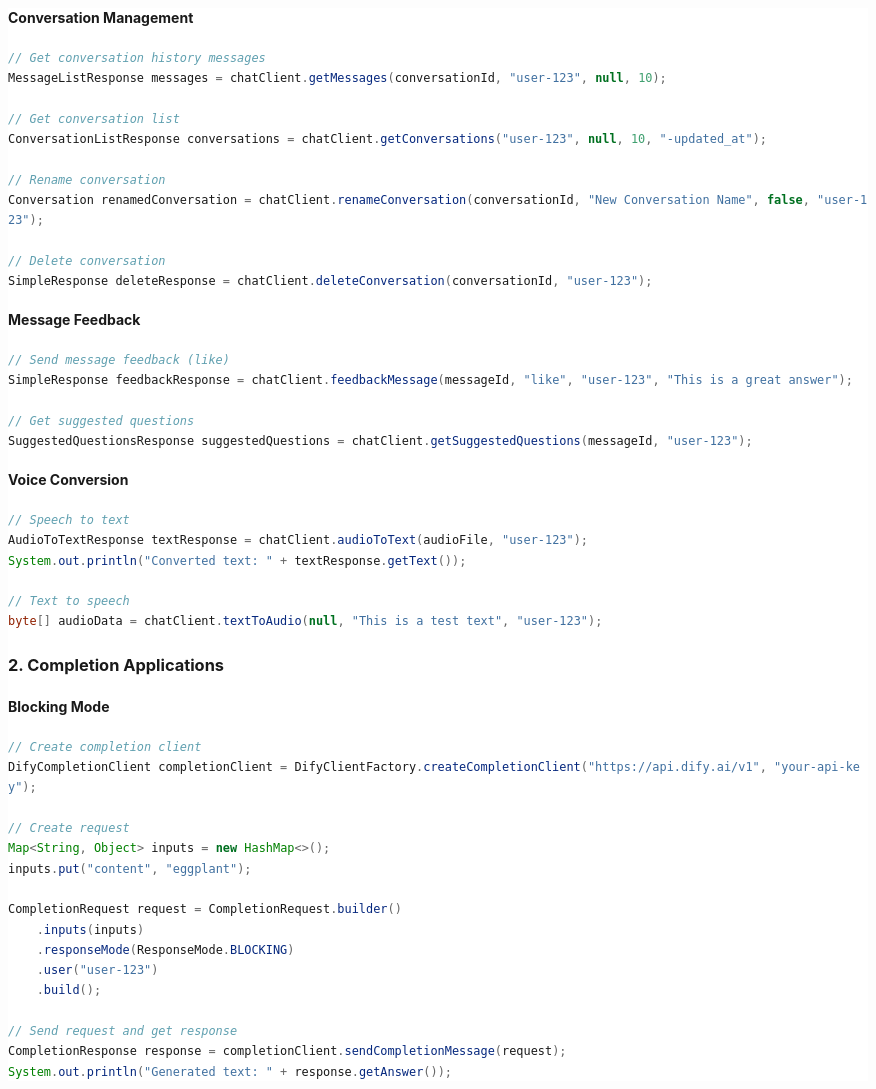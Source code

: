 #### Conversation Management

```java
// Get conversation history messages
MessageListResponse messages = chatClient.getMessages(conversationId, "user-123", null, 10);

// Get conversation list
ConversationListResponse conversations = chatClient.getConversations("user-123", null, 10, "-updated_at");

// Rename conversation
Conversation renamedConversation = chatClient.renameConversation(conversationId, "New Conversation Name", false, "user-123");

// Delete conversation
SimpleResponse deleteResponse = chatClient.deleteConversation(conversationId, "user-123");
```

#### Message Feedback

```java
// Send message feedback (like)
SimpleResponse feedbackResponse = chatClient.feedbackMessage(messageId, "like", "user-123", "This is a great answer");

// Get suggested questions
SuggestedQuestionsResponse suggestedQuestions = chatClient.getSuggestedQuestions(messageId, "user-123");
```

#### Voice Conversion

```java
// Speech to text
AudioToTextResponse textResponse = chatClient.audioToText(audioFile, "user-123");
System.out.println("Converted text: " + textResponse.getText());

// Text to speech
byte[] audioData = chatClient.textToAudio(null, "This is a test text", "user-123");
```

### 2. Completion Applications

#### Blocking Mode

```java
// Create completion client
DifyCompletionClient completionClient = DifyClientFactory.createCompletionClient("https://api.dify.ai/v1", "your-api-key");

// Create request
Map<String, Object> inputs = new HashMap<>();
inputs.put("content", "eggplant");

CompletionRequest request = CompletionRequest.builder()
    .inputs(inputs)
    .responseMode(ResponseMode.BLOCKING)
    .user("user-123")
    .build();

// Send request and get response
CompletionResponse response = completionClient.sendCompletionMessage(request);
System.out.println("Generated text: " + response.getAnswer());
```
